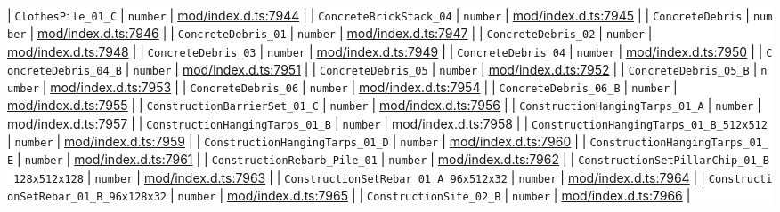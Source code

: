 | <a id="clothespile_01_c"></a> `ClothesPile_01_C` | `number` | [mod/index.d.ts:7944](https://github.com/battlefield-portal-community/portal-docs/blob/6d87e21c5922a3efb03c634dbe98e5fe6e797672/generators/santiago/mod/index.d.ts#L7944) |
| <a id="concretebrickstack_04"></a> `ConcreteBrickStack_04` | `number` | [mod/index.d.ts:7945](https://github.com/battlefield-portal-community/portal-docs/blob/6d87e21c5922a3efb03c634dbe98e5fe6e797672/generators/santiago/mod/index.d.ts#L7945) |
| <a id="concretedebris"></a> `ConcreteDebris` | `number` | [mod/index.d.ts:7946](https://github.com/battlefield-portal-community/portal-docs/blob/6d87e21c5922a3efb03c634dbe98e5fe6e797672/generators/santiago/mod/index.d.ts#L7946) |
| <a id="concretedebris_01"></a> `ConcreteDebris_01` | `number` | [mod/index.d.ts:7947](https://github.com/battlefield-portal-community/portal-docs/blob/6d87e21c5922a3efb03c634dbe98e5fe6e797672/generators/santiago/mod/index.d.ts#L7947) |
| <a id="concretedebris_02"></a> `ConcreteDebris_02` | `number` | [mod/index.d.ts:7948](https://github.com/battlefield-portal-community/portal-docs/blob/6d87e21c5922a3efb03c634dbe98e5fe6e797672/generators/santiago/mod/index.d.ts#L7948) |
| <a id="concretedebris_03"></a> `ConcreteDebris_03` | `number` | [mod/index.d.ts:7949](https://github.com/battlefield-portal-community/portal-docs/blob/6d87e21c5922a3efb03c634dbe98e5fe6e797672/generators/santiago/mod/index.d.ts#L7949) |
| <a id="concretedebris_04"></a> `ConcreteDebris_04` | `number` | [mod/index.d.ts:7950](https://github.com/battlefield-portal-community/portal-docs/blob/6d87e21c5922a3efb03c634dbe98e5fe6e797672/generators/santiago/mod/index.d.ts#L7950) |
| <a id="concretedebris_04_b"></a> `ConcreteDebris_04_B` | `number` | [mod/index.d.ts:7951](https://github.com/battlefield-portal-community/portal-docs/blob/6d87e21c5922a3efb03c634dbe98e5fe6e797672/generators/santiago/mod/index.d.ts#L7951) |
| <a id="concretedebris_05"></a> `ConcreteDebris_05` | `number` | [mod/index.d.ts:7952](https://github.com/battlefield-portal-community/portal-docs/blob/6d87e21c5922a3efb03c634dbe98e5fe6e797672/generators/santiago/mod/index.d.ts#L7952) |
| <a id="concretedebris_05_b"></a> `ConcreteDebris_05_B` | `number` | [mod/index.d.ts:7953](https://github.com/battlefield-portal-community/portal-docs/blob/6d87e21c5922a3efb03c634dbe98e5fe6e797672/generators/santiago/mod/index.d.ts#L7953) |
| <a id="concretedebris_06"></a> `ConcreteDebris_06` | `number` | [mod/index.d.ts:7954](https://github.com/battlefield-portal-community/portal-docs/blob/6d87e21c5922a3efb03c634dbe98e5fe6e797672/generators/santiago/mod/index.d.ts#L7954) |
| <a id="concretedebris_06_b"></a> `ConcreteDebris_06_B` | `number` | [mod/index.d.ts:7955](https://github.com/battlefield-portal-community/portal-docs/blob/6d87e21c5922a3efb03c634dbe98e5fe6e797672/generators/santiago/mod/index.d.ts#L7955) |
| <a id="constructionbarrierset_01_c"></a> `ConstructionBarrierSet_01_C` | `number` | [mod/index.d.ts:7956](https://github.com/battlefield-portal-community/portal-docs/blob/6d87e21c5922a3efb03c634dbe98e5fe6e797672/generators/santiago/mod/index.d.ts#L7956) |
| <a id="constructionhangingtarps_01_a"></a> `ConstructionHangingTarps_01_A` | `number` | [mod/index.d.ts:7957](https://github.com/battlefield-portal-community/portal-docs/blob/6d87e21c5922a3efb03c634dbe98e5fe6e797672/generators/santiago/mod/index.d.ts#L7957) |
| <a id="constructionhangingtarps_01_b"></a> `ConstructionHangingTarps_01_B` | `number` | [mod/index.d.ts:7958](https://github.com/battlefield-portal-community/portal-docs/blob/6d87e21c5922a3efb03c634dbe98e5fe6e797672/generators/santiago/mod/index.d.ts#L7958) |
| <a id="constructionhangingtarps_01_b_512x512"></a> `ConstructionHangingTarps_01_B_512x512` | `number` | [mod/index.d.ts:7959](https://github.com/battlefield-portal-community/portal-docs/blob/6d87e21c5922a3efb03c634dbe98e5fe6e797672/generators/santiago/mod/index.d.ts#L7959) |
| <a id="constructionhangingtarps_01_d"></a> `ConstructionHangingTarps_01_D` | `number` | [mod/index.d.ts:7960](https://github.com/battlefield-portal-community/portal-docs/blob/6d87e21c5922a3efb03c634dbe98e5fe6e797672/generators/santiago/mod/index.d.ts#L7960) |
| <a id="constructionhangingtarps_01_e"></a> `ConstructionHangingTarps_01_E` | `number` | [mod/index.d.ts:7961](https://github.com/battlefield-portal-community/portal-docs/blob/6d87e21c5922a3efb03c634dbe98e5fe6e797672/generators/santiago/mod/index.d.ts#L7961) |
| <a id="constructionrebarb_pile_01"></a> `ConstructionRebarb_Pile_01` | `number` | [mod/index.d.ts:7962](https://github.com/battlefield-portal-community/portal-docs/blob/6d87e21c5922a3efb03c634dbe98e5fe6e797672/generators/santiago/mod/index.d.ts#L7962) |
| <a id="constructionsetpillarchip_01_b_128x512x128"></a> `ConstructionSetPillarChip_01_B_128x512x128` | `number` | [mod/index.d.ts:7963](https://github.com/battlefield-portal-community/portal-docs/blob/6d87e21c5922a3efb03c634dbe98e5fe6e797672/generators/santiago/mod/index.d.ts#L7963) |
| <a id="constructionsetrebar_01_a_96x512x32"></a> `ConstructionSetRebar_01_A_96x512x32` | `number` | [mod/index.d.ts:7964](https://github.com/battlefield-portal-community/portal-docs/blob/6d87e21c5922a3efb03c634dbe98e5fe6e797672/generators/santiago/mod/index.d.ts#L7964) |
| <a id="constructionsetrebar_01_b_96x128x32"></a> `ConstructionSetRebar_01_B_96x128x32` | `number` | [mod/index.d.ts:7965](https://github.com/battlefield-portal-community/portal-docs/blob/6d87e21c5922a3efb03c634dbe98e5fe6e797672/generators/santiago/mod/index.d.ts#L7965) |
| <a id="constructionsite_02_b"></a> `ConstructionSite_02_B` | `number` | [mod/index.d.ts:7966](https://github.com/battlefield-portal-community/portal-docs/blob/6d87e21c5922a3efb03c634dbe98e5fe6e797672/generators/santiago/mod/index.d.ts#L7966) |